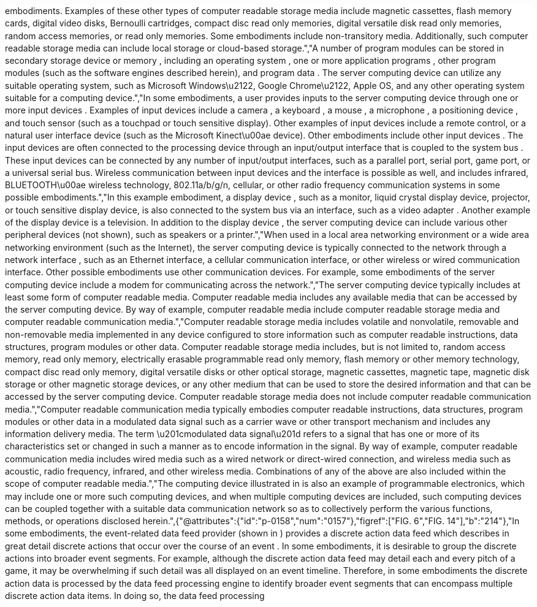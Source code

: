 embodiments. Examples of these other types of computer readable storage media include magnetic cassettes, flash memory cards, digital video disks, Bernoulli cartridges, compact disc read only memories, digital versatile disk read only memories, random access memories, or read only memories. Some embodiments include non-transitory media. Additionally, such computer readable storage media can include local storage or cloud-based storage.","A number of program modules can be stored in secondary storage device  or memory , including an operating system , one or more application programs , other program modules  (such as the software engines described herein), and program data . The server  computing device can utilize any suitable operating system, such as Microsoft Windows\u2122, Google Chrome\u2122, Apple OS, and any other operating system suitable for a computing device.","In some embodiments, a user provides inputs to the server  computing device through one or more input devices . Examples of input devices  include a camera , a keyboard , a mouse , a microphone , a positioning device , and touch sensor  (such as a touchpad or touch sensitive display). Other examples of input devices include a remote control, or a natural user interface device (such as the Microsoft Kinect\u00ae device). Other embodiments include other input devices . The input devices are often connected to the processing device  through an input\/output interface  that is coupled to the system bus . These input devices  can be connected by any number of input\/output interfaces, such as a parallel port, serial port, game port, or a universal serial bus. Wireless communication between input devices and the interface  is possible as well, and includes infrared, BLUETOOTH\u00ae wireless technology, 802.11a\/b\/g\/n, cellular, or other radio frequency communication systems in some possible embodiments.","In this example embodiment, a display device , such as a monitor, liquid crystal display device, projector, or touch sensitive display device, is also connected to the system bus  via an interface, such as a video adapter . Another example of the display device  is a television. In addition to the display device , the server  computing device can include various other peripheral devices (not shown), such as speakers or a printer.","When used in a local area networking environment or a wide area networking environment (such as the Internet), the server  computing device is typically connected to the network  through a network interface , such as an Ethernet interface, a cellular communication interface, or other wireless or wired communication interface. Other possible embodiments use other communication devices. For example, some embodiments of the server  computing device include a modem for communicating across the network.","The server  computing device typically includes at least some form of computer readable media. Computer readable media includes any available media that can be accessed by the server  computing device. By way of example, computer readable media include computer readable storage media and computer readable communication media.","Computer readable storage media includes volatile and nonvolatile, removable and non-removable media implemented in any device configured to store information such as computer readable instructions, data structures, program modules or other data. Computer readable storage media includes, but is not limited to, random access memory, read only memory, electrically erasable programmable read only memory, flash memory or other memory technology, compact disc read only memory, digital versatile disks or other optical storage, magnetic cassettes, magnetic tape, magnetic disk storage or other magnetic storage devices, or any other medium that can be used to store the desired information and that can be accessed by the server  computing device. Computer readable storage media does not include computer readable communication media.","Computer readable communication media typically embodies computer readable instructions, data structures, program modules or other data in a modulated data signal such as a carrier wave or other transport mechanism and includes any information delivery media. The term \u201cmodulated data signal\u201d refers to a signal that has one or more of its characteristics set or changed in such a manner as to encode information in the signal. By way of example, computer readable communication media includes wired media such as a wired network or direct-wired connection, and wireless media such as acoustic, radio frequency, infrared, and other wireless media. Combinations of any of the above are also included within the scope of computer readable media.","The computing device illustrated in  is also an example of programmable electronics, which may include one or more such computing devices, and when multiple computing devices are included, such computing devices can be coupled together with a suitable data communication network so as to collectively perform the various functions, methods, or operations disclosed herein.",{"@attributes":{"id":"p-0158","num":"0157"},"figref":["FIG. 6","FIG. 14"],"b":"214"},"In some embodiments, the event-related data feed provider  (shown in ) provides a discrete action data  feed which describes in great detail discrete actions that occur over the course of an event . In some embodiments, it is desirable to group the discrete actions into broader event segments. For example, although the discrete action data  feed may detail each and every pitch of a game, it may be overwhelming if such detail was all displayed on an event timeline. Therefore, in some embodiments the discrete action data  is processed by the data feed processing engine  to identify broader event segments that can encompass multiple discrete action data items. In doing so, the data feed processing